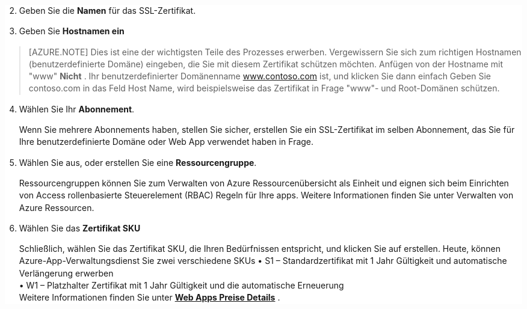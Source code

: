 2.  Geben Sie die **Namen** für das SSL-Zertifikat.

3.  Geben Sie **Hostnamen ein**
> [AZURE.NOTE]
    Dies ist eine der wichtigsten Teile des Prozesses erwerben. Vergewissern Sie sich zum richtigen Hostnamen (benutzerdefinierte Domäne) eingeben, die Sie mit diesem Zertifikat schützen möchten. Anfügen von der Hostname mit "www" **Nicht** . Ihr benutzerdefinierter Domänenname www.contoso.com ist, und klicken Sie dann einfach Geben Sie contoso.com in das Feld Host Name, wird beispielsweise das Zertifikat in Frage "www"- und Root-Domänen schützen. 
    
4.  Wählen Sie Ihr **Abonnement**. 

    Wenn Sie mehrere Abonnements haben, stellen Sie sicher, erstellen Sie ein SSL-Zertifikat im selben Abonnement, das Sie für Ihre benutzerdefinierte Domäne oder Web App verwendet haben in Frage.
       
5.  Wählen Sie aus, oder erstellen Sie eine **Ressourcengruppe**.

    Ressourcengruppen können Sie zum Verwalten von Azure Ressourcenübersicht als Einheit und eignen sich beim Einrichten von Access rollenbasierte Steuerelement (RBAC) Regeln für Ihre apps. Weitere Informationen finden Sie unter Verwalten von Azure Ressourcen.
     
6.  Wählen Sie das **Zertifikat SKU** 

    Schließlich, wählen Sie das Zertifikat SKU, die Ihren Bedürfnissen entspricht, und klicken Sie auf erstellen. Heute, können Azure-App-Verwaltungsdienst Sie zwei verschiedene SKUs • S1 – Standardzertifikat mit 1 Jahr Gültigkeit und automatische Verlängerung erwerben  
           • W1 – Platzhalter Zertifikat mit 1 Jahr Gültigkeit und die automatische Erneuerung      
    Weitere Informationen finden Sie unter **[Web Apps Preise Details](https://azure.microsoft.com/pricing/details/web-sites/)** .
